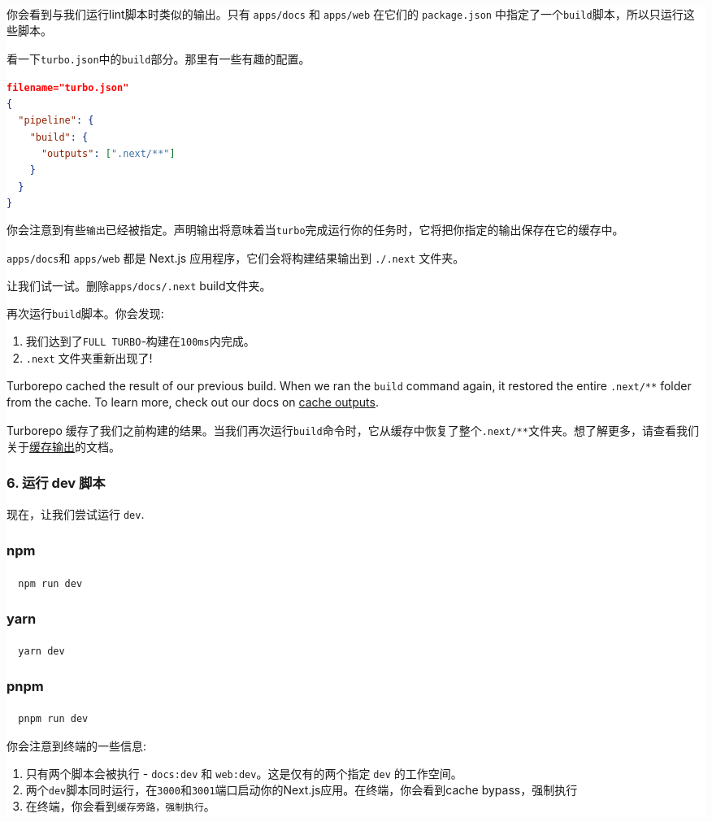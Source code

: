 你会看到与我们运行lint脚本时类似的输出。只有 `apps/docs` 和 `apps/web` 在它们的 `package.json` 中指定了一个`build`脚本，所以只运行这些脚本。

看一下`turbo.json`中的`build`部分。那里有一些有趣的配置。

```json 
filename="turbo.json"
{
  "pipeline": {
    "build": {
      "outputs": [".next/**"]
    }
  }
}
```

你会注意到有些`输出`已经被指定。声明输出将意味着当`turbo`完成运行你的任务时，它将把你指定的输出保存在它的缓存中。

`apps/docs`和 `apps/web` 都是 Next.js 应用程序，它们会将构建结果输出到 `./.next` 文件夹。

让我们试一试。删除`apps/docs/.next` build文件夹。

再次运行`build`脚本。你会发现:

1. 我们达到了`FULL TURBO`-构建在`100ms`内完成。
2. `.next` 文件夹重新出现了!

Turborepo cached the result of our previous build. When we ran the `build` command again, it restored the entire `.next/**` folder from the cache. To learn more, check out our docs on [cache outputs](/repo/docs/core-concepts/caching#configuring-cache-outputs).

Turborepo 缓存了我们之前构建的结果。当我们再次运行`build`命令时，它从缓存中恢复了整个`.next/**`文件夹。想了解更多，请查看我们关于[缓存输出](https://turbo.build/repo/docs/core-concepts/caching#configuring-cache-outputs)的文档。

### 6. 运行 dev 脚本

现在，让我们尝试运行 `dev`.

### npm
```bash
  npm run dev
```

### yarn
```bash
  yarn dev
```

### pnpm
```bash
  pnpm run dev 
```

你会注意到终端的一些信息:

1. 只有两个脚本会被执行 - `docs:dev` 和 `web:dev`。这是仅有的两个指定 `dev` 的工作空间。
2. 两个`dev`脚本同时运行，在`3000`和`3001`端口启动你的Next.js应用。在终端，你会看到cache bypass，强制执行
3. 在终端，你会看到`缓存旁路，强制执行`。
